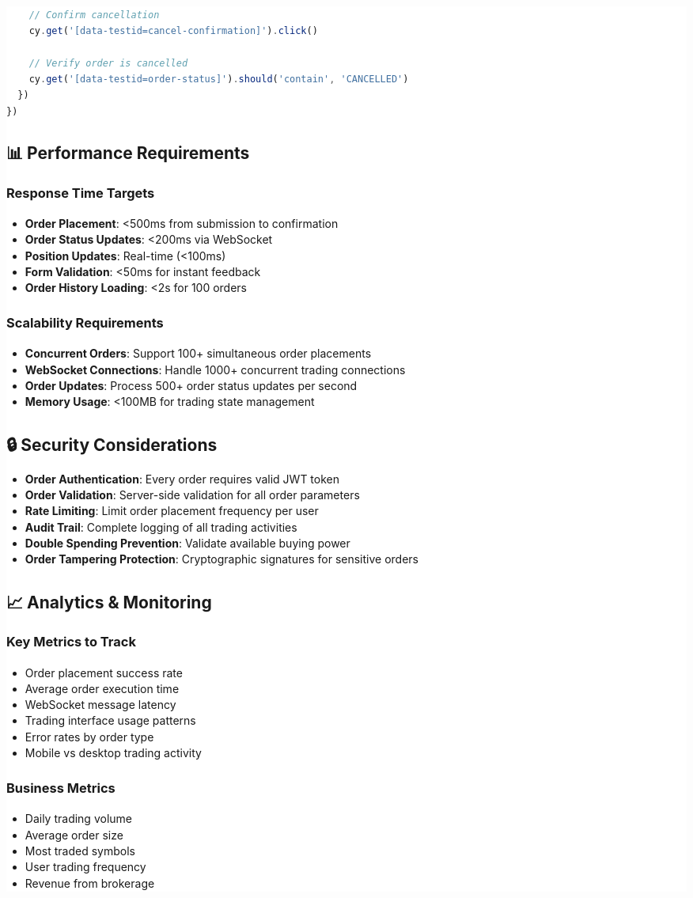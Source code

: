 ```typescript
    // Confirm cancellation
    cy.get('[data-testid=cancel-confirmation]').click()
    
    // Verify order is cancelled
    cy.get('[data-testid=order-status]').should('contain', 'CANCELLED')
  })
})
```

## 📊 Performance Requirements

### Response Time Targets
- **Order Placement**: <500ms from submission to confirmation
- **Order Status Updates**: <200ms via WebSocket
- **Position Updates**: Real-time (<100ms)
- **Form Validation**: <50ms for instant feedback
- **Order History Loading**: <2s for 100 orders

### Scalability Requirements
- **Concurrent Orders**: Support 100+ simultaneous order placements
- **WebSocket Connections**: Handle 1000+ concurrent trading connections
- **Order Updates**: Process 500+ order status updates per second
- **Memory Usage**: <100MB for trading state management

## 🔒 Security Considerations

- **Order Authentication**: Every order requires valid JWT token
- **Order Validation**: Server-side validation for all order parameters
- **Rate Limiting**: Limit order placement frequency per user
- **Audit Trail**: Complete logging of all trading activities
- **Double Spending Prevention**: Validate available buying power
- **Order Tampering Protection**: Cryptographic signatures for sensitive orders

## 📈 Analytics & Monitoring

### Key Metrics to Track
- Order placement success rate
- Average order execution time
- WebSocket message latency
- Trading interface usage patterns
- Error rates by order type
- Mobile vs desktop trading activity

### Business Metrics
- Daily trading volume
- Average order size
- Most traded symbols
- User trading frequency
- Revenue from brokerage

